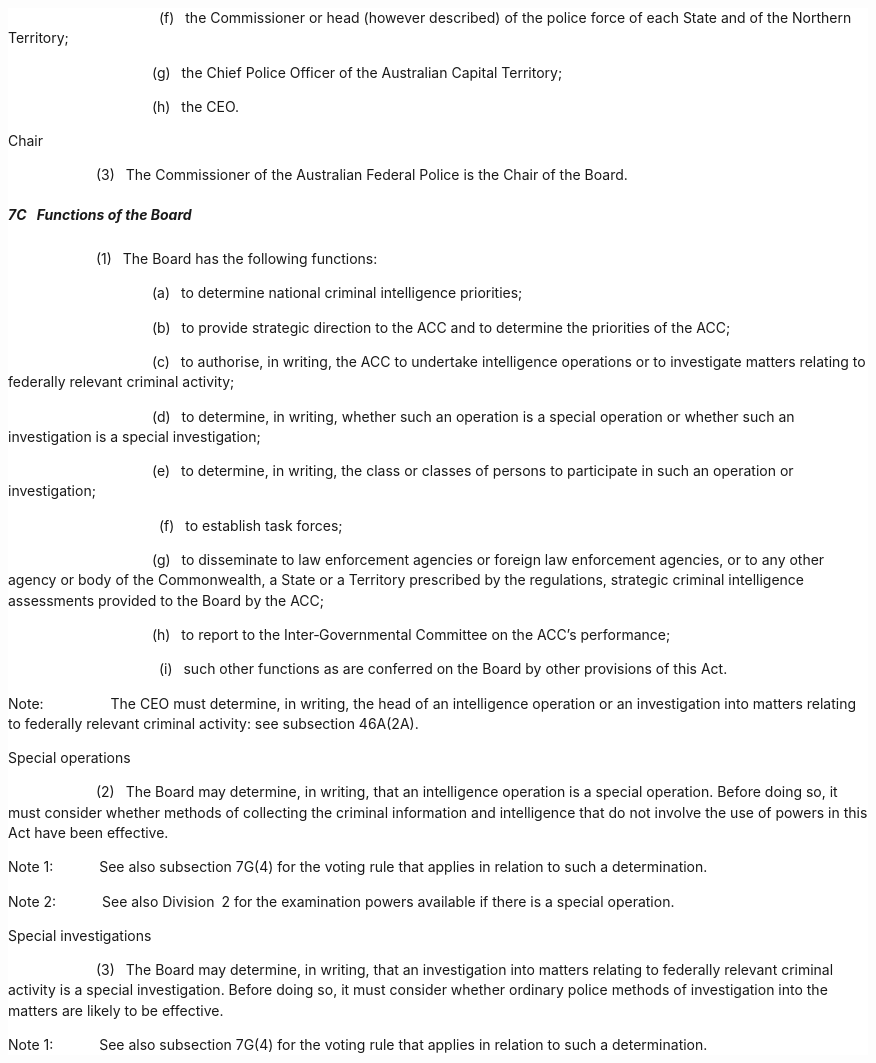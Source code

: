                       (f)  the Commissioner or head (however described) of the police force of each State and of the Northern Territory;

                     (g)  the Chief Police Officer of the Australian Capital Territory;

                     (h)  the CEO.

Chair

             (3)  The Commissioner of the Australian Federal Police is the Chair of the Board.

##### <a id="7C"></a>7C  Functions of the Board

             (1)  The Board has the following functions:

                     (a)  to determine national criminal intelligence priorities;

                     (b)  to provide strategic direction to the ACC and to determine the priorities of the ACC;

                     (c)  to authorise, in writing, the ACC to undertake intelligence operations or to investigate matters relating to federally relevant criminal activity;

                     (d)  to determine, in writing, whether such an operation is a special operation or whether such an investigation is a special investigation;

                     (e)  to determine, in writing, the class or classes of persons to participate in such an operation or investigation;

                      (f)  to establish task forces;

                     (g)  to disseminate to law enforcement agencies or foreign law enforcement agencies, or to any other agency or body of the Commonwealth, a State or a Territory prescribed by the regulations, strategic criminal intelligence assessments provided to the Board by the ACC;

                     (h)  to report to the Inter‑Governmental Committee on the ACC’s performance;

                      (i)  such other functions as are conferred on the Board by other provisions of this Act.

Note:          The CEO must determine, in writing, the head of an intelligence operation or an investigation into matters relating to federally relevant criminal activity: see subsection 46A(2A).

Special operations

             (2)  The Board may determine, in writing, that an intelligence operation is a special operation. Before doing so, it must consider whether methods of collecting the criminal information and intelligence that do not involve the use of powers in this Act have been effective.

Note 1:       See also subsection 7G(4) for the voting rule that applies in relation to such a determination.

Note 2:       See also Division 2 for the examination powers available if there is a special operation.

Special investigations

             (3)  The Board may determine, in writing, that an investigation into matters relating to federally relevant criminal activity is a special investigation. Before doing so, it must consider whether ordinary police methods of investigation into the matters are likely to be effective.

Note 1:       See also subsection 7G(4) for the voting rule that applies in relation to such a determination.

